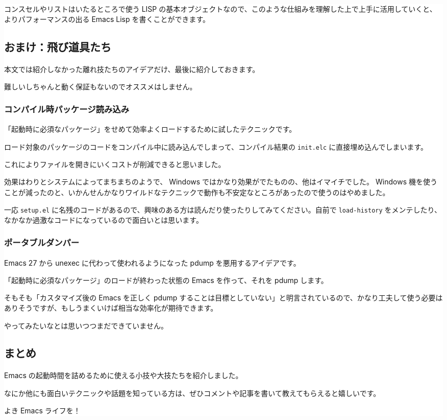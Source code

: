 コンスセルやリストはいたるところで使う LISP の基本オブジェクトなので、このような仕組みを理解した上で上手に活用していくと、よりパフォーマンスの出る Emacs Lisp を書くことができます。

## おまけ：飛び道具たち

本文では紹介しなかった離れ技たちのアイデアだけ、最後に紹介しておきます。

難しいしちゃんと動く保証もないのでオススメはしません。

### コンパイル時パッケージ読み込み

「起動時に必須なパッケージ」をせめて効率よくロードするために試したテクニックです。

ロード対象のパッケージのコードをコンパイル中に読み込んでしまって、コンパイル結果の `init.elc` に直接埋め込んでしまいます。

これによりファイルを開きにいくコストが削減できると思いました。

効果はわりとシステムによってまちまちのようで、 Windows ではかなり効果がでたものの、他はイマイチでした。 Windows 機を使うことが減ったのと、いかんせんかなりワイルドなテクニックで動作も不安定なところがあったので使うのはやめました。

一応 `setup.el` に名残のコードがあるので、興味のある方は読んだり使ったりしてみてください。自前で `load-history` をメンテしたり、なかなか過激なコードになっているので面白いとは思います。

### ポータブルダンパー

Emacs 27 から unexec に代わって使われるようになった pdump を悪用するアイデアです。

「起動時に必須なパッケージ」のロードが終わった状態の Emacs を作って、それを pdump します。

そもそも「カスタマイズ後の Emacs を正しく pdump することは目標としていない」と明言されているので、かなり工夫して使う必要はありそうですが、もしうまくいけば相当な効率化が期待できます。

やってみたいなとは思いつつまだできていません。

## まとめ

Emacs の起動時間を詰めるために使える小技や大技たちを紹介しました。

なにか他にも面白いテクニックや話題を知っている方は、ぜひコメントや記事を書いて教えてもらえると嬉しいです。

よき Emacs ライフを！
